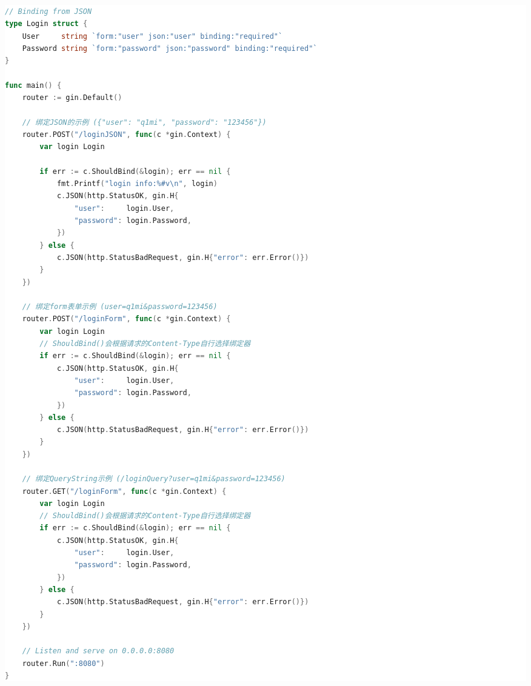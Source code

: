 ```go
// Binding from JSON
type Login struct {
	User     string `form:"user" json:"user" binding:"required"`
	Password string `form:"password" json:"password" binding:"required"`
}

func main() {
	router := gin.Default()

	// 绑定JSON的示例 ({"user": "q1mi", "password": "123456"})
	router.POST("/loginJSON", func(c *gin.Context) {
		var login Login

		if err := c.ShouldBind(&login); err == nil {
			fmt.Printf("login info:%#v\n", login)
			c.JSON(http.StatusOK, gin.H{
				"user":     login.User,
				"password": login.Password,
			})
		} else {
			c.JSON(http.StatusBadRequest, gin.H{"error": err.Error()})
		}
	})

	// 绑定form表单示例 (user=q1mi&password=123456)
	router.POST("/loginForm", func(c *gin.Context) {
		var login Login
		// ShouldBind()会根据请求的Content-Type自行选择绑定器
		if err := c.ShouldBind(&login); err == nil {
			c.JSON(http.StatusOK, gin.H{
				"user":     login.User,
				"password": login.Password,
			})
		} else {
			c.JSON(http.StatusBadRequest, gin.H{"error": err.Error()})
		}
	})

	// 绑定QueryString示例 (/loginQuery?user=q1mi&password=123456)
	router.GET("/loginForm", func(c *gin.Context) {
		var login Login
		// ShouldBind()会根据请求的Content-Type自行选择绑定器
		if err := c.ShouldBind(&login); err == nil {
			c.JSON(http.StatusOK, gin.H{
				"user":     login.User,
				"password": login.Password,
			})
		} else {
			c.JSON(http.StatusBadRequest, gin.H{"error": err.Error()})
		}
	})

	// Listen and serve on 0.0.0.0:8080
	router.Run(":8080")
}
```
